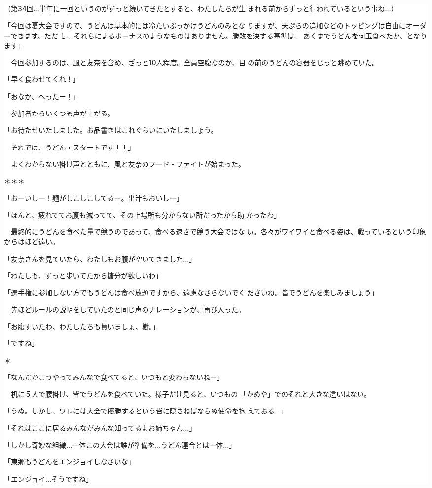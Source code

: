 （第34回…半年に一回というのがずっと続いてきたとすると、わたしたちが生
まれる前からずっと行われているという事ね…）

「今回は夏大会ですので、うどんは基本的には冷たいぶっかけうどんのみとな
りますが、天ぷらの追加などのトッピングは自由にオーダーできます。ただ
し、それらによるボーナスのようなものはありません。勝敗を決する基準は、
あくまでうどんを何玉食べたか、となります」

　今回参加するのは、風と友奈を含め、ざっと10人程度。全員空腹なのか、目
の前のうどんの容器をじっと眺めていた。

「早く食わせてくれ！」

「おなか、へったー！」

　参加者からいくつも声が上がる。

「お待たせいたしました。お品書きはこれぐらいにいたしましょう。

　それでは、うどん・スタートです！！」

　よくわからない掛け声とともに、風と友奈のフード・ファイトが始まった。

＊＊＊

「おーいしー！麺がしこしこしてるー。出汁もおいしー」

「ほんと、疲れててお腹も減ってて、その上場所も分からない所だったから助
かったわ」

　最終的にうどんを食べた量で競うのであって、食べる速さで競う大会ではな
い。各々がワイワイと食べる姿は、戦っているという印象からはほど遠い。

「友奈さんを見ていたら、わたしもお腹が空いてきました…」

「わたしも、ずっと歩いてたから糖分が欲しいわ」

「選手権に参加しない方でもうどんは食べ放題ですから、遠慮なさらないでく
ださいね。皆でうどんを楽しみましょう」

　先ほどルールの説明をしていたのと同じ声のナレーションが、再び入った。

「お腹すいたわ、わたしたちも貰いましょ、樹。」

「ですね」

＊

「なんだかこうやってみんなで食べてると、いつもと変わらないねー」

　机に５人で腰掛け、皆でうどんを食べていた。様子だけ見ると、いつもの
「かめや」でのそれと大きな違いはない。

「うぬ。しかし、ワレには大会で優勝するという皆に隠さねばならぬ使命を抱
えておる…」

「それはここに居るみんながみんな知ってるよお姉ちゃん…」

「しかし奇妙な組織…一体この大会は誰が準備を…うどん連合とは一体…」

「東郷もうどんをエンジョイしなさいな」

「エンジョイ…そうですね」
